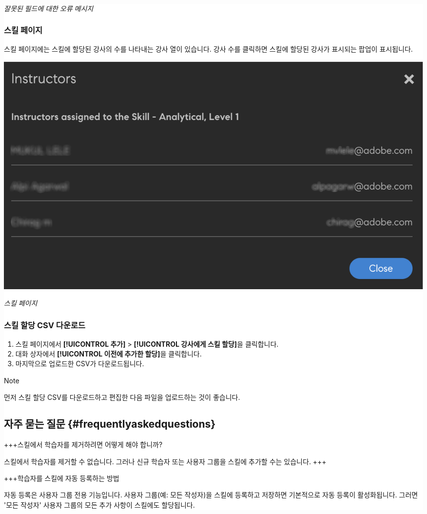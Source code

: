    *잘못된 필드에 대한 오류 메시지*

### 스킬 페이지

스킬 페이지에는 스킬에 할당된 강사의 수를 나타내는 강사 열이 있습니다. 강사 수를 클릭하면 스킬에 할당된 강사가 표시되는 팝업이 표시됩니다.

![강사에게 할당된 스킬](assets/instructor-skill-assigned.png)

*스킬 페이지*

### 스킬 할당 CSV 다운로드

1. 스킬 페이지에서 **[!UICONTROL 추가]** > **[!UICONTROL 강사에게 스킬 할당]**&#x200B;을 클릭합니다.
1. 대화 상자에서 **[!UICONTROL 이전에 추가한 할당]**&#x200B;을 클릭합니다.
1. 마지막으로 업로드한 CSV가 다운로드됩니다.

>[!NOTE]
>
>먼저 스킬 할당 CSV를 다운로드하고 편집한 다음 파일을 업로드하는 것이 좋습니다.

## 자주 묻는 질문 {#frequentlyaskedquestions}

+++스킬에서 학습자를 제거하려면 어떻게 해야 합니까?

스킬에서 학습자를 제거할 수 없습니다. 그러나 신규 학습자 또는 사용자 그룹을 스킬에 추가할 수는 있습니다.
+++

+++학습자를 스킬에 자동 등록하는 방법

자동 등록은 사용자 그룹 전용 기능입니다. 사용자 그룹(예: 모든 작성자)을 스킬에 등록하고 저장하면 기본적으로 자동 등록이 활성화됩니다. 그러면 &#39;모든 작성자&#39; 사용자 그룹의 모든 추가 사항이 스킬에도 할당됩니다.
